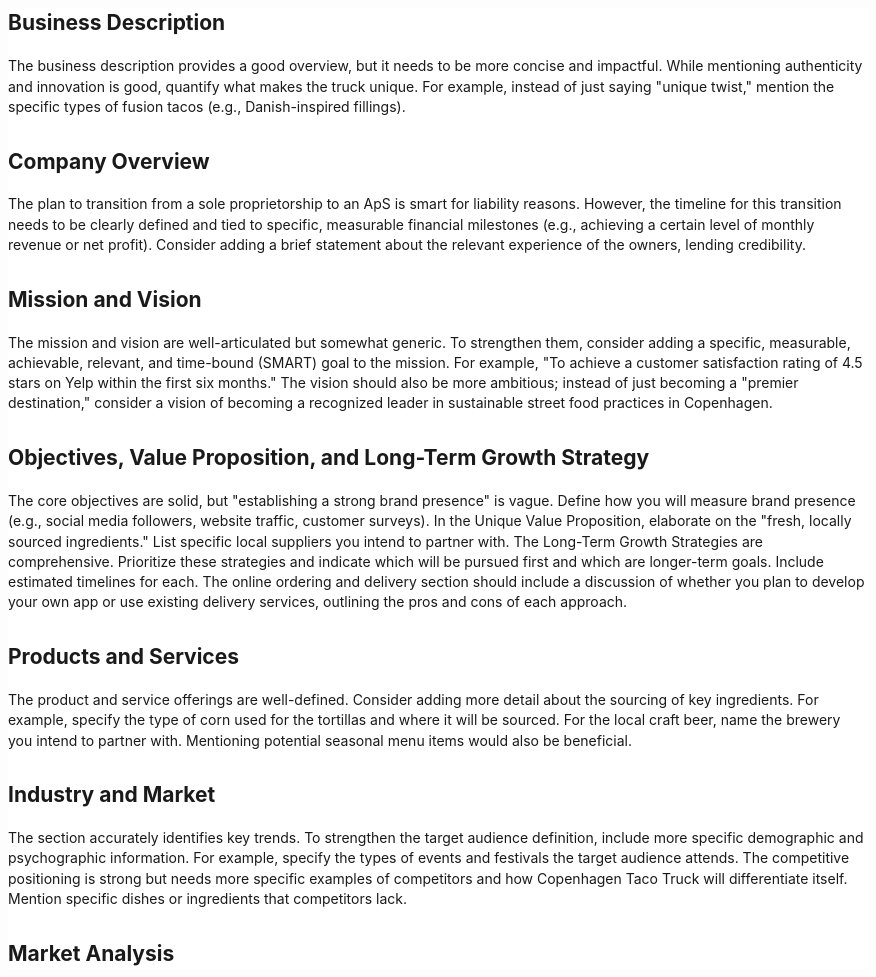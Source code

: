 ## Business Description

The business description provides a good overview, but it needs to be more concise and impactful. While mentioning authenticity and innovation is good, quantify what makes the truck unique. For example, instead of just saying "unique twist," mention the specific types of fusion tacos (e.g., Danish-inspired fillings).

## Company Overview

The plan to transition from a sole proprietorship to an ApS is smart for liability reasons. However, the timeline for this transition needs to be clearly defined and tied to specific, measurable financial milestones (e.g., achieving a certain level of monthly revenue or net profit). Consider adding a brief statement about the relevant experience of the owners, lending credibility.

## Mission and Vision

The mission and vision are well-articulated but somewhat generic. To strengthen them, consider adding a specific, measurable, achievable, relevant, and time-bound (SMART) goal to the mission. For example, "To achieve a customer satisfaction rating of 4.5 stars on Yelp within the first six months." The vision should also be more ambitious; instead of just becoming a "premier destination," consider a vision of becoming a recognized leader in sustainable street food practices in Copenhagen.

## Objectives, Value Proposition, and Long-Term Growth Strategy

The core objectives are solid, but "establishing a strong brand presence" is vague. Define how you will measure brand presence (e.g., social media followers, website traffic, customer surveys). In the Unique Value Proposition, elaborate on the "fresh, locally sourced ingredients." List specific local suppliers you intend to partner with. The Long-Term Growth Strategies are comprehensive. Prioritize these strategies and indicate which will be pursued first and which are longer-term goals. Include estimated timelines for each. The online ordering and delivery section should include a discussion of whether you plan to develop your own app or use existing delivery services, outlining the pros and cons of each approach.

## Products and Services

The product and service offerings are well-defined. Consider adding more detail about the sourcing of key ingredients. For example, specify the type of corn used for the tortillas and where it will be sourced. For the local craft beer, name the brewery you intend to partner with. Mentioning potential seasonal menu items would also be beneficial.

## Industry and Market

The section accurately identifies key trends. To strengthen the target audience definition, include more specific demographic and psychographic information. For example, specify the types of events and festivals the target audience attends. The competitive positioning is strong but needs more specific examples of competitors and how Copenhagen Taco Truck will differentiate itself. Mention specific dishes or ingredients that competitors lack.

## Market Analysis
